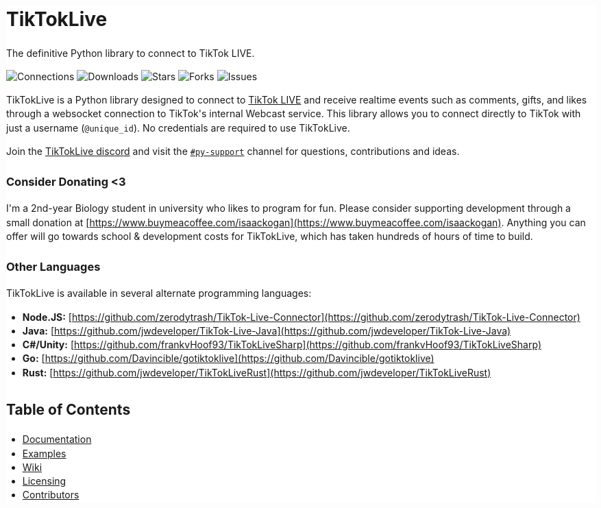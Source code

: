 TikTokLive
==================
The definitive Python library to connect to TikTok LIVE.

![Connections](https://tiktok.eulerstream.com/analytics/pips/1)
![Downloads](https://pepy.tech/badge/tiktoklive)
![Stars](https://img.shields.io/github/stars/isaackogan/TikTokLive?style=flat&color=0274b5)
![Forks](https://img.shields.io/github/forks/isaackogan/TikTokLive?style=flat&color=0274b5)
![Issues](https://img.shields.io/github/issues/isaackogan/TikTokLive)



TikTokLive is a Python library designed to connect to [TikTok LIVE](https://tiktok.com/live) and receive realtime events
such as comments, gifts, and likes through a websocket connection to TikTok's internal Webcast service. This library
allows you to
connect directly to TikTok with just a username (`@unique_id`). No credentials are required to use TikTokLive.

Join the [TikTokLive discord](https://discord.gg/e2XwPNTBBr) and visit
the [`#py-support`](https://discord.gg/uja6SajDxd)
channel for questions, contributions and ideas.

### Consider Donating <3

I'm a 2nd-year Biology student in university who likes to program for fun. Please consider supporting development
through a small donation at [https://www.buymeacoffee.com/isaackogan](https://www.buymeacoffee.com/isaackogan). Anything
you can offer will go towards school & development costs for TikTokLive, which has taken hundreds of hours of time to build.

### Other Languages

TikTokLive is available in several alternate programming languages:

- **Node.JS:** [https://github.com/zerodytrash/TikTok-Live-Connector](https://github.com/zerodytrash/TikTok-Live-Connector)
- **Java:** [https://github.com/jwdeveloper/TikTok-Live-Java](https://github.com/jwdeveloper/TikTok-Live-Java)
- **C#/Unity:** [https://github.com/frankvHoof93/TikTokLiveSharp](https://github.com/frankvHoof93/TikTokLiveSharp)
- **Go:** [https://github.com/Davincible/gotiktoklive](https://github.com/Davincible/gotiktoklive)
- **Rust:** [https://github.com/jwdeveloper/TikTokLiveRust](https://github.com/jwdeveloper/TikTokLiveRust)

## Table of Contents

- [Documentation](https://isaackogan.github.io/TikTokLive/)
- [Examples](https://github.com/isaackogan/TikTokLive/tree/master/examples)
- [Wiki](https://github.com/isaackogan/TikTokLive/wiki) 
- [Licensing](#license)
- [Contributors](#contributors)
